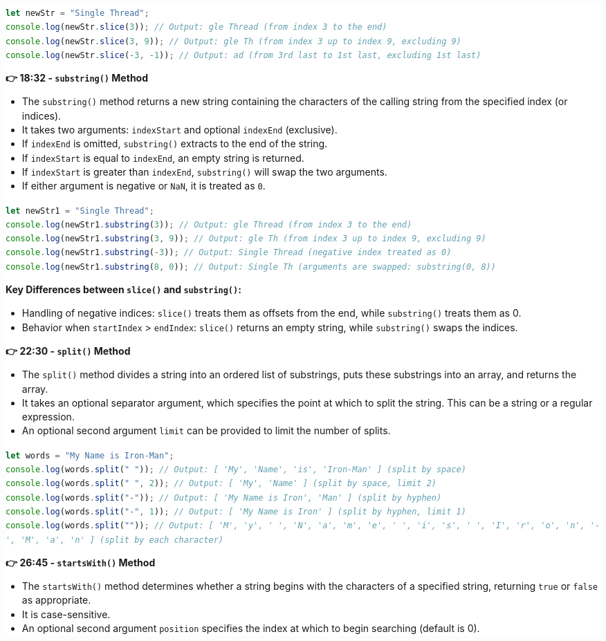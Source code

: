 ```javascript
let newStr = "Single Thread";
console.log(newStr.slice(3)); // Output: gle Thread (from index 3 to the end)
console.log(newStr.slice(3, 9)); // Output: gle Th (from index 3 up to index 9, excluding 9)
console.log(newStr.slice(-3, -1)); // Output: ad (from 3rd last to 1st last, excluding 1st last)
```

**👉 18:32 - `substring()` Method**

* The `substring()` method returns a new string containing the characters of the calling string from the specified index (or indices).
* It takes two arguments: `indexStart` and optional `indexEnd` (exclusive).
* If `indexEnd` is omitted, `substring()` extracts to the end of the string.
* If `indexStart` is equal to `indexEnd`, an empty string is returned.
* If `indexStart` is greater than `indexEnd`, `substring()` will swap the two arguments.
* If either argument is negative or `NaN`, it is treated as `0`.

```javascript
let newStr1 = "Single Thread";
console.log(newStr1.substring(3)); // Output: gle Thread (from index 3 to the end)
console.log(newStr1.substring(3, 9)); // Output: gle Th (from index 3 up to index 9, excluding 9)
console.log(newStr1.substring(-3)); // Output: Single Thread (negative index treated as 0)
console.log(newStr1.substring(8, 0)); // Output: Single Th (arguments are swapped: substring(0, 8))
```

**Key Differences between `slice()` and `substring()`:**

* Handling of negative indices: `slice()` treats them as offsets from the end, while `substring()` treats them as 0.
* Behavior when `startIndex` > `endIndex`: `slice()` returns an empty string, while `substring()` swaps the indices.

**👉 22:30 - `split()` Method**

* The `split()` method divides a string into an ordered list of substrings, puts these substrings into an array, and returns the array.
* It takes an optional separator argument, which specifies the point at which to split the string. This can be a string or a regular expression.
* An optional second argument `limit` can be provided to limit the number of splits.

```javascript
let words = "My Name is Iron-Man";
console.log(words.split(" ")); // Output: [ 'My', 'Name', 'is', 'Iron-Man' ] (split by space)
console.log(words.split(" ", 2)); // Output: [ 'My', 'Name' ] (split by space, limit 2)
console.log(words.split("-")); // Output: [ 'My Name is Iron', 'Man' ] (split by hyphen)
console.log(words.split("-", 1)); // Output: [ 'My Name is Iron' ] (split by hyphen, limit 1)
console.log(words.split("")); // Output: [ 'M', 'y', ' ', 'N', 'a', 'm', 'e', ' ', 'i', 's', ' ', 'I', 'r', 'o', 'n', '-', 'M', 'a', 'n' ] (split by each character)
```

**👉 26:45 - `startsWith()` Method**

* The `startsWith()` method determines whether a string begins with the characters of a specified string, returning `true` or `false` as appropriate.
* It is case-sensitive.
* An optional second argument `position` specifies the index at which to begin searching (default is 0).
